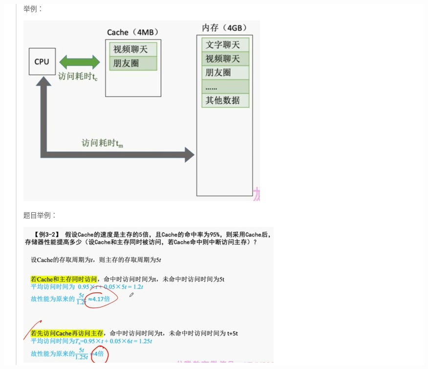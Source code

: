 > 举例：
>
> <img src="pics/image-20220511231513360.png" alt="image-20220511231513360" style="zoom:50%;" />
>
> 题目举例：
>
> <img src="pics/image-20220511231645313.png" alt="image-20220511231645313" style="zoom:50%;" />